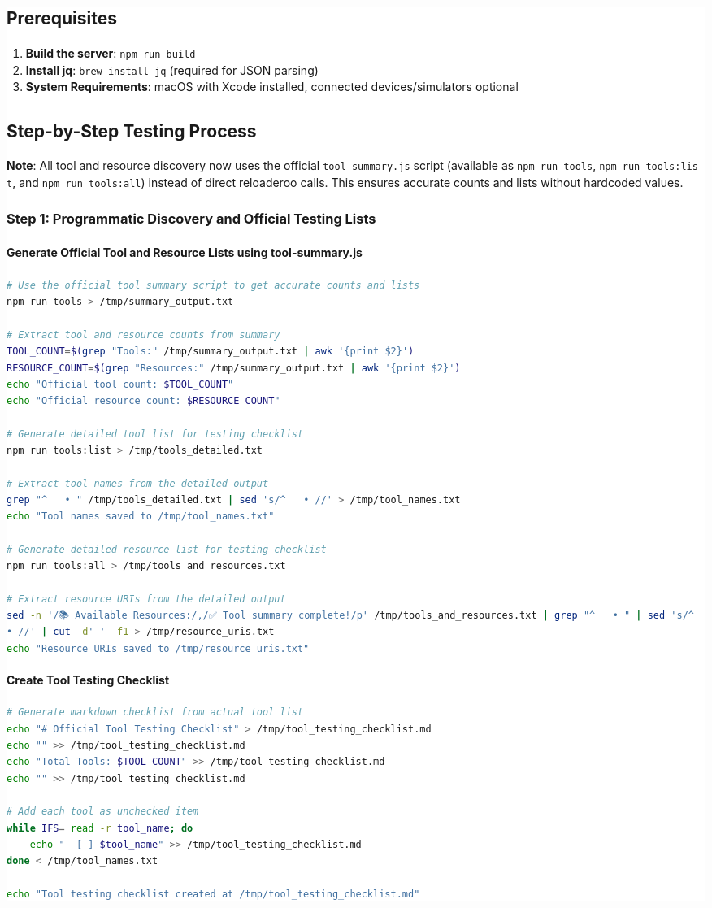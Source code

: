 ## Prerequisites

1. **Build the server**: `npm run build`
2. **Install jq**: `brew install jq` (required for JSON parsing)
3. **System Requirements**: macOS with Xcode installed, connected devices/simulators optional

## Step-by-Step Testing Process

**Note**: All tool and resource discovery now uses the official `tool-summary.js` script (available as `npm run tools`, `npm run tools:list`, and `npm run tools:all`) instead of direct reloaderoo calls. This ensures accurate counts and lists without hardcoded values.

### Step 1: Programmatic Discovery and Official Testing Lists

#### Generate Official Tool and Resource Lists using tool-summary.js

```bash
# Use the official tool summary script to get accurate counts and lists
npm run tools > /tmp/summary_output.txt

# Extract tool and resource counts from summary
TOOL_COUNT=$(grep "Tools:" /tmp/summary_output.txt | awk '{print $2}')
RESOURCE_COUNT=$(grep "Resources:" /tmp/summary_output.txt | awk '{print $2}')
echo "Official tool count: $TOOL_COUNT"
echo "Official resource count: $RESOURCE_COUNT"

# Generate detailed tool list for testing checklist
npm run tools:list > /tmp/tools_detailed.txt

# Extract tool names from the detailed output
grep "^   • " /tmp/tools_detailed.txt | sed 's/^   • //' > /tmp/tool_names.txt
echo "Tool names saved to /tmp/tool_names.txt"

# Generate detailed resource list for testing checklist  
npm run tools:all > /tmp/tools_and_resources.txt

# Extract resource URIs from the detailed output
sed -n '/📚 Available Resources:/,/✅ Tool summary complete!/p' /tmp/tools_and_resources.txt | grep "^   • " | sed 's/^   • //' | cut -d' ' -f1 > /tmp/resource_uris.txt
echo "Resource URIs saved to /tmp/resource_uris.txt"
```

#### Create Tool Testing Checklist

```bash
# Generate markdown checklist from actual tool list
echo "# Official Tool Testing Checklist" > /tmp/tool_testing_checklist.md
echo "" >> /tmp/tool_testing_checklist.md
echo "Total Tools: $TOOL_COUNT" >> /tmp/tool_testing_checklist.md
echo "" >> /tmp/tool_testing_checklist.md

# Add each tool as unchecked item
while IFS= read -r tool_name; do
    echo "- [ ] $tool_name" >> /tmp/tool_testing_checklist.md
done < /tmp/tool_names.txt

echo "Tool testing checklist created at /tmp/tool_testing_checklist.md"
```
